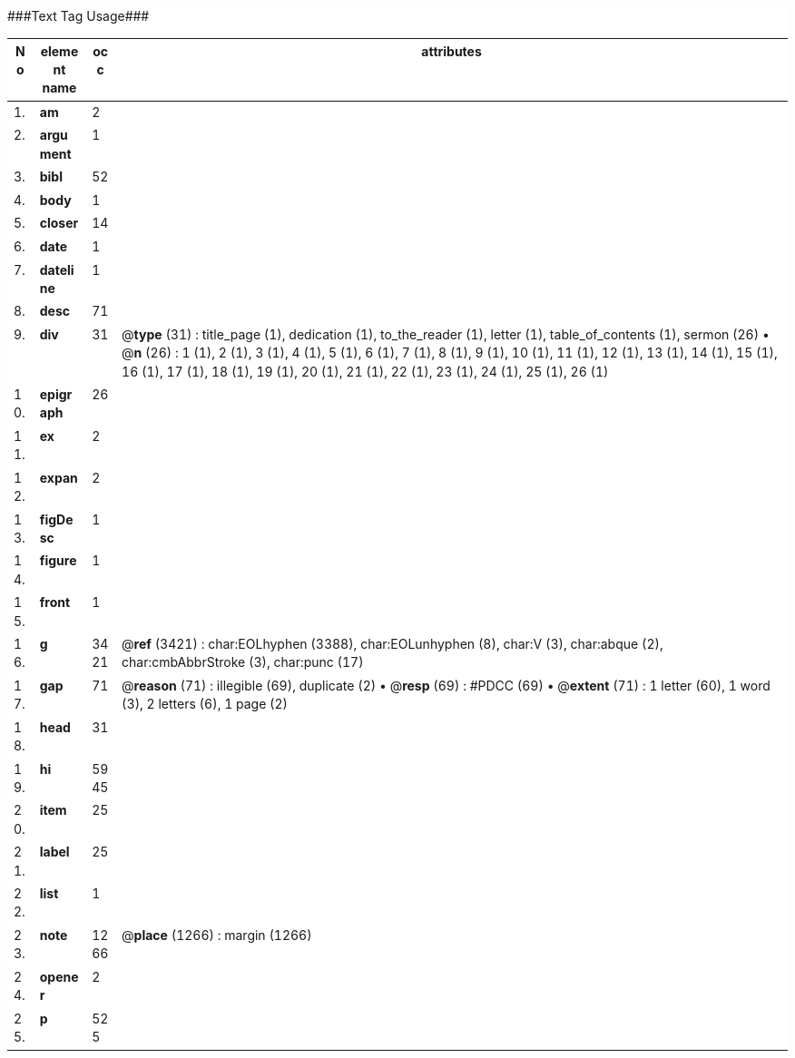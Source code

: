 
###Text Tag Usage###

|No|element name|occ|attributes|
|---|---|---|---|
|1.|__am__|2||
|2.|__argument__|1||
|3.|__bibl__|52||
|4.|__body__|1||
|5.|__closer__|14||
|6.|__date__|1||
|7.|__dateline__|1||
|8.|__desc__|71||
|9.|__div__|31| @__type__ (31) : title_page (1), dedication (1), to_the_reader (1), letter (1), table_of_contents (1), sermon (26)  •  @__n__ (26) : 1 (1), 2 (1), 3 (1), 4 (1), 5 (1), 6 (1), 7 (1), 8 (1), 9 (1), 10 (1), 11 (1), 12 (1), 13 (1), 14 (1), 15 (1), 16 (1), 17 (1), 18 (1), 19 (1), 20 (1), 21 (1), 22 (1), 23 (1), 24 (1), 25 (1), 26 (1)|
|10.|__epigraph__|26||
|11.|__ex__|2||
|12.|__expan__|2||
|13.|__figDesc__|1||
|14.|__figure__|1||
|15.|__front__|1||
|16.|__g__|3421| @__ref__ (3421) : char:EOLhyphen (3388), char:EOLunhyphen (8), char:V (3), char:abque (2), char:cmbAbbrStroke (3), char:punc (17)|
|17.|__gap__|71| @__reason__ (71) : illegible (69), duplicate (2)  •  @__resp__ (69) : #PDCC (69)  •  @__extent__ (71) : 1 letter (60), 1 word (3), 2 letters (6), 1 page (2)|
|18.|__head__|31||
|19.|__hi__|5945||
|20.|__item__|25||
|21.|__label__|25||
|22.|__list__|1||
|23.|__note__|1266| @__place__ (1266) : margin (1266)|
|24.|__opener__|2||
|25.|__p__|525||